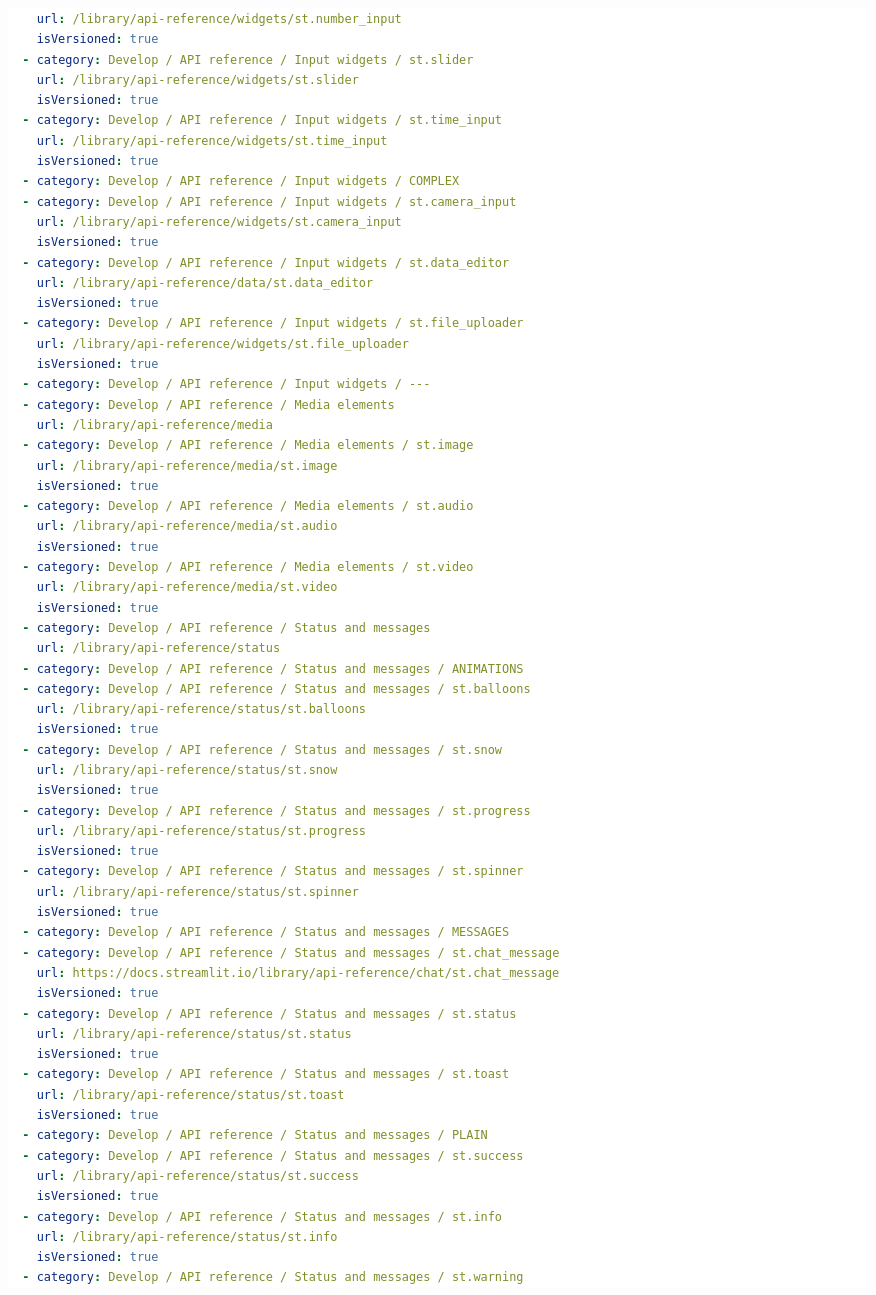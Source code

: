 ```yaml
    url: /library/api-reference/widgets/st.number_input
    isVersioned: true
  - category: Develop / API reference / Input widgets / st.slider
    url: /library/api-reference/widgets/st.slider
    isVersioned: true
  - category: Develop / API reference / Input widgets / st.time_input
    url: /library/api-reference/widgets/st.time_input
    isVersioned: true
  - category: Develop / API reference / Input widgets / COMPLEX
  - category: Develop / API reference / Input widgets / st.camera_input
    url: /library/api-reference/widgets/st.camera_input
    isVersioned: true
  - category: Develop / API reference / Input widgets / st.data_editor
    url: /library/api-reference/data/st.data_editor
    isVersioned: true
  - category: Develop / API reference / Input widgets / st.file_uploader
    url: /library/api-reference/widgets/st.file_uploader
    isVersioned: true
  - category: Develop / API reference / Input widgets / ---
  - category: Develop / API reference / Media elements
    url: /library/api-reference/media
  - category: Develop / API reference / Media elements / st.image
    url: /library/api-reference/media/st.image
    isVersioned: true
  - category: Develop / API reference / Media elements / st.audio
    url: /library/api-reference/media/st.audio
    isVersioned: true
  - category: Develop / API reference / Media elements / st.video
    url: /library/api-reference/media/st.video
    isVersioned: true
  - category: Develop / API reference / Status and messages
    url: /library/api-reference/status
  - category: Develop / API reference / Status and messages / ANIMATIONS
  - category: Develop / API reference / Status and messages / st.balloons
    url: /library/api-reference/status/st.balloons
    isVersioned: true
  - category: Develop / API reference / Status and messages / st.snow
    url: /library/api-reference/status/st.snow
    isVersioned: true
  - category: Develop / API reference / Status and messages / st.progress
    url: /library/api-reference/status/st.progress
    isVersioned: true
  - category: Develop / API reference / Status and messages / st.spinner
    url: /library/api-reference/status/st.spinner
    isVersioned: true
  - category: Develop / API reference / Status and messages / MESSAGES
  - category: Develop / API reference / Status and messages / st.chat_message
    url: https://docs.streamlit.io/library/api-reference/chat/st.chat_message
    isVersioned: true
  - category: Develop / API reference / Status and messages / st.status
    url: /library/api-reference/status/st.status
    isVersioned: true
  - category: Develop / API reference / Status and messages / st.toast
    url: /library/api-reference/status/st.toast
    isVersioned: true
  - category: Develop / API reference / Status and messages / PLAIN
  - category: Develop / API reference / Status and messages / st.success
    url: /library/api-reference/status/st.success
    isVersioned: true
  - category: Develop / API reference / Status and messages / st.info
    url: /library/api-reference/status/st.info
    isVersioned: true
  - category: Develop / API reference / Status and messages / st.warning
```